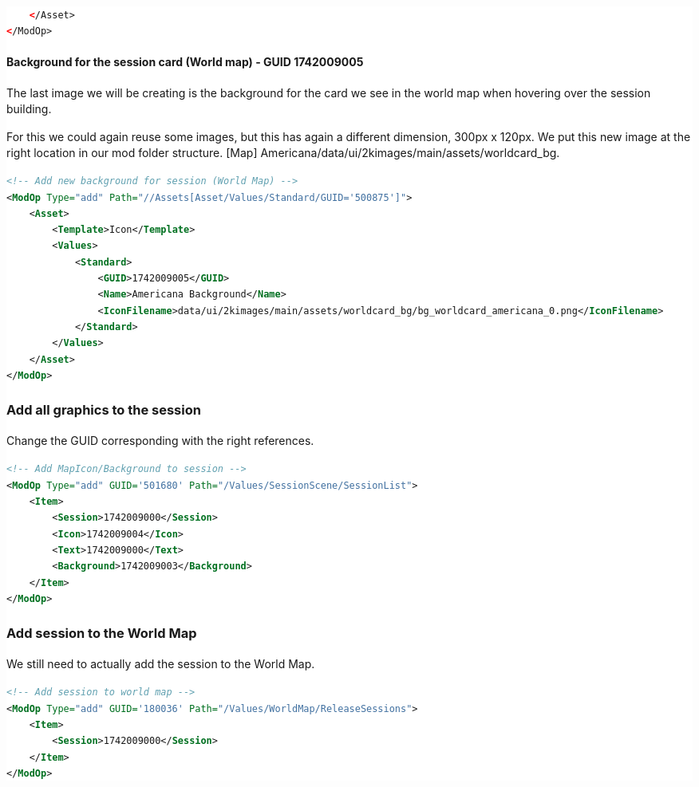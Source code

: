 ```XML
    </Asset>
</ModOp>
```

#### Background for the session card (World map) - GUID 1742009005

The last image we will be creating is the background for the card we see in the world map when hovering over the session building.

For this we could again reuse some images, but this has again a different dimension, 300px x 120px. We put this new image at the right location in our mod folder structure. [Map] Americana/data/ui/2kimages/main/assets/worldcard_bg.

```XML
<!-- Add new background for session (World Map) -->
<ModOp Type="add" Path="//Assets[Asset/Values/Standard/GUID='500875']">
    <Asset>
        <Template>Icon</Template>
        <Values>
            <Standard>
                <GUID>1742009005</GUID>
                <Name>Americana Background</Name>
                <IconFilename>data/ui/2kimages/main/assets/worldcard_bg/bg_worldcard_americana_0.png</IconFilename>
            </Standard>
        </Values>
    </Asset>
</ModOp>
```

### Add all graphics to the session

Change the GUID corresponding with the right references.

```XML
<!-- Add MapIcon/Background to session -->
<ModOp Type="add" GUID='501680' Path="/Values/SessionScene/SessionList">
    <Item>
        <Session>1742009000</Session>
        <Icon>1742009004</Icon>
        <Text>1742009000</Text>
        <Background>1742009003</Background>
    </Item>
</ModOp>
```

### Add session to the World Map

We still need to actually add the session to the World Map.

```XML
<!-- Add session to world map -->
<ModOp Type="add" GUID='180036' Path="/Values/WorldMap/ReleaseSessions">
    <Item>
        <Session>1742009000</Session>
    </Item>
</ModOp>
```

